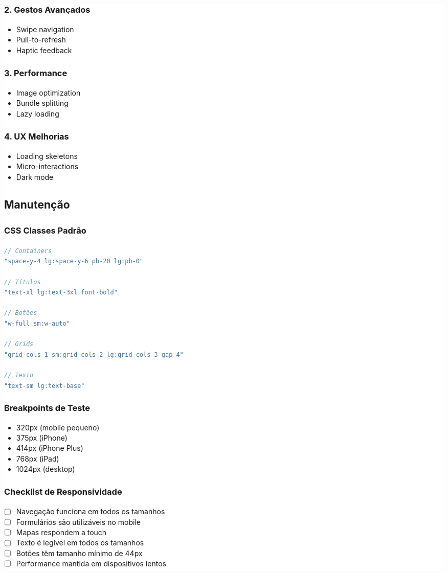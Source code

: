 ### 2. Gestos Avançados
- Swipe navigation
- Pull-to-refresh
- Haptic feedback

### 3. Performance
- Image optimization
- Bundle splitting
- Lazy loading

### 4. UX Melhorias
- Loading skeletons
- Micro-interactions
- Dark mode

## Manutenção

### CSS Classes Padrão
```typescript
// Containers
"space-y-4 lg:space-y-6 pb-20 lg:pb-0"

// Títulos
"text-xl lg:text-3xl font-bold"

// Botões
"w-full sm:w-auto"

// Grids
"grid-cols-1 sm:grid-cols-2 lg:grid-cols-3 gap-4"

// Texto
"text-sm lg:text-base"
```

### Breakpoints de Teste
- 320px (mobile pequeno)
- 375px (iPhone)
- 414px (iPhone Plus)
- 768px (iPad)
- 1024px (desktop)

### Checklist de Responsividade
- [ ] Navegação funciona em todos os tamanhos
- [ ] Formulários são utilizáveis no mobile
- [ ] Mapas respondem a touch
- [ ] Texto é legível em todos os tamanhos
- [ ] Botões têm tamanho mínimo de 44px
- [ ] Performance mantida em dispositivos lentos